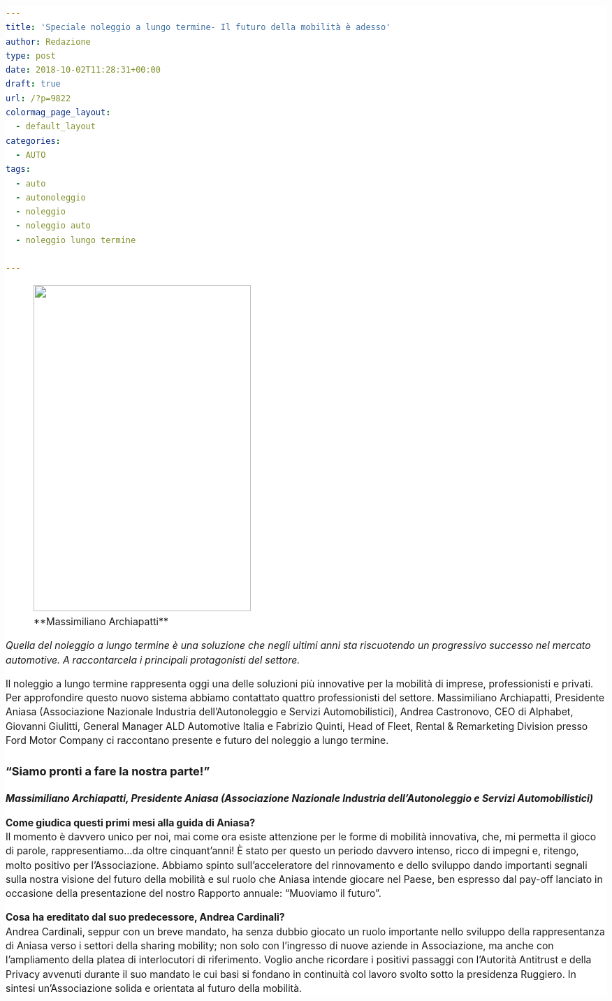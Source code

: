 ```yaml
---
title: 'Speciale noleggio a lungo termine- Il futuro della mobilità è adesso'
author: Redazione
type: post
date: 2018-10-02T11:28:31+00:00
draft: true
url: /?p=9822
colormag_page_layout:
  - default_layout
categories:
  - AUTO
tags:
  - auto
  - autonoleggio
  - noleggio
  - noleggio auto
  - noleggio lungo termine

---
```

<figure id="attachment_9824" aria-describedby="caption-attachment-9824" style="width: 311px" class="wp-caption alignleft"><img decoding="async" loading="lazy" class="wp-image-9824" src="https://progressonline.it/wp-content/uploads/2018/10/PresidenteMassimilianoArchiapatti-200x300.jpg" alt="" width="311" height="467" /><figcaption id="caption-attachment-9824" class="wp-caption-text">**Massimiliano Archiapatti**</figcaption></figure>

_Quella del noleggio a lungo termine è una soluzione che negli ultimi anni sta riscuotendo un progressivo successo nel mercato automotive. A raccontarcela i principali protagonisti del settore._

Il noleggio a lungo termine rappresenta oggi una delle soluzioni più innovative per la mobilità di imprese, professionisti e privati.  
Per approfondire questo nuovo sistema abbiamo contattato quattro professionisti del settore. Massimiliano Archiapatti, Presidente Aniasa (Associazione Nazionale Industria dell’Autonoleggio e Servizi Automobilistici), Andrea Castronovo, CEO di Alphabet, Giovanni Giulitti, General Manager ALD Automotive Italia e Fabrizio Quinti, Head of Fleet, Rental & Remarketing Division presso Ford Motor Company ci raccontano presente e futuro del noleggio a lungo termine.

### “Siamo pronti a fare la nostra parte!”

**_Massimiliano Archiapatti, Presidente Aniasa (Associazione Nazionale Industria dell’Autonoleggio e Servizi Automobilistici)_**

**Come giudica questi primi mesi alla guida di Aniasa?**  
Il momento è davvero unico per noi, mai come ora esiste attenzione per le forme di mobilità innovativa, che, mi permetta il gioco di parole, rappresentiamo&#8230;da oltre cinquant’anni! È stato per questo un periodo davvero intenso, ricco di impegni e, ritengo, molto positivo per l’Associazione. Abbiamo spinto sull’acceleratore del rinnovamento e dello sviluppo dando importanti segnali sulla nostra visione del futuro della mobilità e sul ruolo che Aniasa intende giocare nel Paese, ben espresso dal pay-off lanciato in occasione della presentazione del nostro Rapporto annuale: “Muoviamo il futuro”.

**Cosa ha ereditato dal suo predecessore, Andrea Cardinali?**  
Andrea Cardinali, seppur con un breve mandato, ha senza dubbio giocato un ruolo importante nello sviluppo della rappresentanza di Aniasa verso i settori della sharing mobility; non solo con l’ingresso di nuove aziende in Associazione, ma anche con l’ampliamento della platea di interlocutori di riferimento. Voglio anche ricordare i positivi passaggi con l’Autorità Antitrust e della Privacy avvenuti durante il suo mandato le cui basi si fondano in continuità col lavoro svolto sotto la presidenza Ruggiero. In sintesi un’Associazione solida e orientata al futuro della mobilità.
